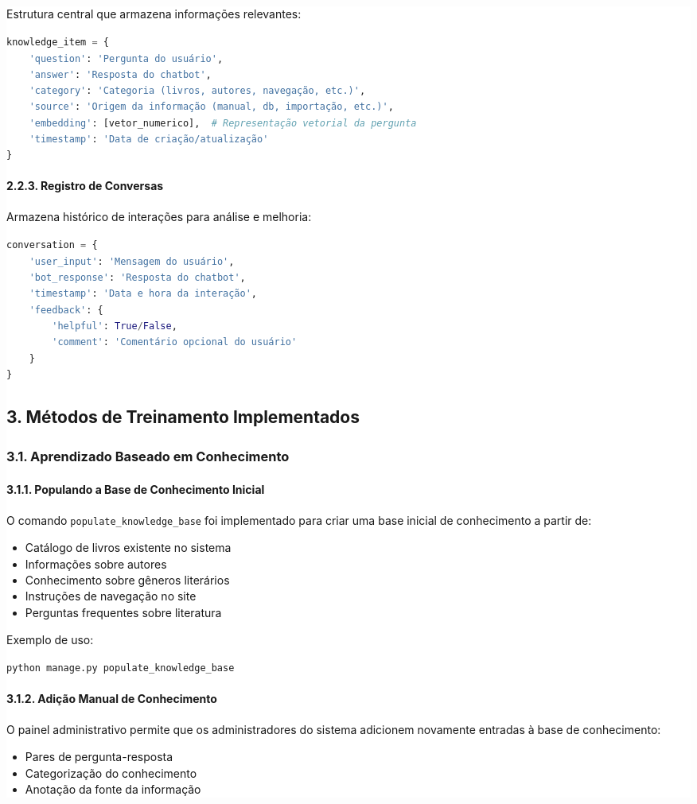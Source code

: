 Estrutura central que armazena informações relevantes:

```python
knowledge_item = {
    'question': 'Pergunta do usuário',
    'answer': 'Resposta do chatbot',
    'category': 'Categoria (livros, autores, navegação, etc.)',
    'source': 'Origem da informação (manual, db, importação, etc.)',
    'embedding': [vetor_numerico],  # Representação vetorial da pergunta
    'timestamp': 'Data de criação/atualização'
}
```

#### 2.2.3. Registro de Conversas

Armazena histórico de interações para análise e melhoria:

```python
conversation = {
    'user_input': 'Mensagem do usuário',
    'bot_response': 'Resposta do chatbot',
    'timestamp': 'Data e hora da interação',
    'feedback': {
        'helpful': True/False,
        'comment': 'Comentário opcional do usuário'
    }
}
```

## 3. Métodos de Treinamento Implementados

### 3.1. Aprendizado Baseado em Conhecimento

#### 3.1.1. Populando a Base de Conhecimento Inicial

O comando `populate_knowledge_base` foi implementado para criar uma base inicial de conhecimento a partir de:

- Catálogo de livros existente no sistema
- Informações sobre autores
- Conhecimento sobre gêneros literários
- Instruções de navegação no site
- Perguntas frequentes sobre literatura

Exemplo de uso:
```bash
python manage.py populate_knowledge_base
```

#### 3.1.2. Adição Manual de Conhecimento

O painel administrativo permite que os administradores do sistema adicionem novamente entradas à base de conhecimento:

- Pares de pergunta-resposta
- Categorização do conhecimento
- Anotação da fonte da informação
